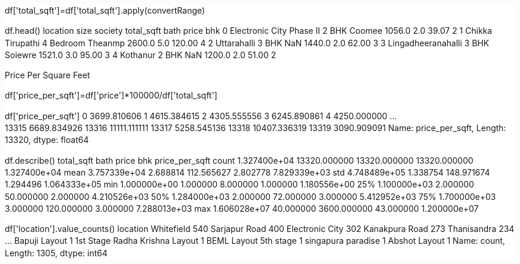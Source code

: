 
df['total_sqft']=df['total_sqft'].apply(convertRange)


df.head()
location	size	society	total_sqft	bath	price	bhk
0	Electronic City Phase II	2 BHK	Coomee	1056.0	2.0	39.07	2
1	Chikka Tirupathi	4 Bedroom	Theanmp	2600.0	5.0	120.00	4
2	Uttarahalli	3 BHK	NaN	1440.0	2.0	62.00	3
3	Lingadheeranahalli	3 BHK	Soiewre	1521.0	3.0	95.00	3
4	Kothanur	2 BHK	NaN	1200.0	2.0	51.00	2


Price Per Square Feet


df['price_per_sqft']=df['price']*100000/df['total_sqft']


df['price_per_sqft']
0         3699.810606
1         4615.384615
2         4305.555556
3         6245.890861
4         4250.000000
             ...     
13315     6689.834926
13316    11111.111111
13317     5258.545136
13318    10407.336319
13319     3090.909091
Name: price_per_sqft, Length: 13320, dtype: float64


df.describe()
total_sqft	bath	price	bhk	price_per_sqft
count	1.327400e+04	13320.000000	13320.000000	13320.000000	1.327400e+04
mean	3.757339e+04	2.688814	112.565627	2.802778	7.829339e+03
std	4.748489e+05	1.338754	148.971674	1.294496	1.064333e+05
min	1.000000e+00	1.000000	8.000000	1.000000	1.180556e+00
25%	1.100000e+03	2.000000	50.000000	2.000000	4.210526e+03
50%	1.284000e+03	2.000000	72.000000	3.000000	5.412952e+03
75%	1.700000e+03	3.000000	120.000000	3.000000	7.288013e+03
max	1.606028e+07	40.000000	3600.000000	43.000000	1.200000e+07



df['location'].value_counts()
location
Whitefield                        540
Sarjapur  Road                    400
Electronic City                   302
Kanakpura Road                    273
Thanisandra                       234
                                 ... 
Bapuji Layout                       1
1st Stage Radha Krishna Layout      1
BEML Layout 5th stage               1
singapura paradise                  1
Abshot Layout                       1
Name: count, Length: 1305, dtype: int64
